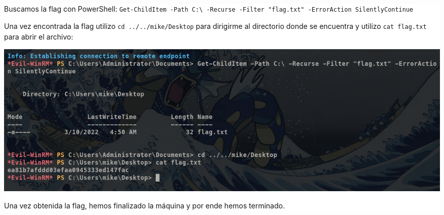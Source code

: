 Buscamos la flag con PowerShell: `Get-ChildItem -Path C:\ -Recurse -Filter "flag.txt" -ErrorAction SilentlyContinue` 

Una vez encontrada la flag utilizo `cd ../../mike/Desktop` para dirigirme al directorio donde se encuentra y utilizo `cat flag.txt` para abrir el archivo:

![Responder yw4rf](../../../assets/HTB/Responder/responder-20.png)

Una vez obtenida la flag, hemos finalizado la máquina y por ende hemos terminado.

